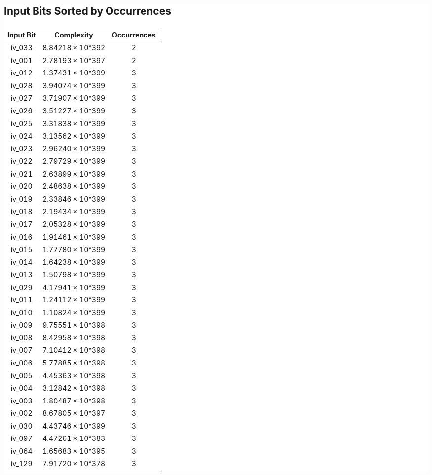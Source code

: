 ## Input Bits Sorted by Occurrences

| Input Bit | Complexity | Occurrences |
|:---------:|:----------:|:-----------:|
| iv_033 | 8.84218 × 10^392 | 2 |
| iv_001 | 2.78193 × 10^397 | 2 |
| iv_012 | 1.37431 × 10^399 | 3 |
| iv_028 | 3.94074 × 10^399 | 3 |
| iv_027 | 3.71907 × 10^399 | 3 |
| iv_026 | 3.51227 × 10^399 | 3 |
| iv_025 | 3.31838 × 10^399 | 3 |
| iv_024 | 3.13562 × 10^399 | 3 |
| iv_023 | 2.96240 × 10^399 | 3 |
| iv_022 | 2.79729 × 10^399 | 3 |
| iv_021 | 2.63899 × 10^399 | 3 |
| iv_020 | 2.48638 × 10^399 | 3 |
| iv_019 | 2.33846 × 10^399 | 3 |
| iv_018 | 2.19434 × 10^399 | 3 |
| iv_017 | 2.05328 × 10^399 | 3 |
| iv_016 | 1.91461 × 10^399 | 3 |
| iv_015 | 1.77780 × 10^399 | 3 |
| iv_014 | 1.64238 × 10^399 | 3 |
| iv_013 | 1.50798 × 10^399 | 3 |
| iv_029 | 4.17941 × 10^399 | 3 |
| iv_011 | 1.24112 × 10^399 | 3 |
| iv_010 | 1.10824 × 10^399 | 3 |
| iv_009 | 9.75551 × 10^398 | 3 |
| iv_008 | 8.42958 × 10^398 | 3 |
| iv_007 | 7.10412 × 10^398 | 3 |
| iv_006 | 5.77885 × 10^398 | 3 |
| iv_005 | 4.45363 × 10^398 | 3 |
| iv_004 | 3.12842 × 10^398 | 3 |
| iv_003 | 1.80487 × 10^398 | 3 |
| iv_002 | 8.67805 × 10^397 | 3 |
| iv_030 | 4.43746 × 10^399 | 3 |
| iv_097 | 4.47261 × 10^383 | 3 |
| iv_064 | 1.65683 × 10^395 | 3 |
| iv_129 | 7.91720 × 10^378 | 3 |
